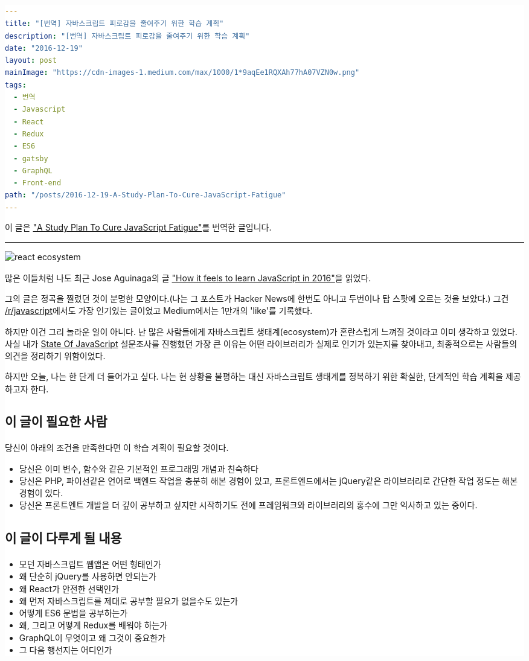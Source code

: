```yaml
---
title: "[번역] 자바스크립트 피로감을 줄여주기 위한 학습 계획"
description: "[번역] 자바스크립트 피로감을 줄여주기 위한 학습 계획"
date: "2016-12-19"
layout: post
mainImage: "https://cdn-images-1.medium.com/max/1000/1*9aqEe1RQXAh77hA07VZN0w.png"
tags:
  - 번역
  - Javascript
  - React
  - Redux
  - ES6
  - gatsby
  - GraphQL
  - Front-end
path: "/posts/2016-12-19-A-Study-Plan-To-Cure-JavaScript-Fatigue"
---
```





이 글은 ["A Study Plan To Cure JavaScript Fatigue"](https://medium.freecodecamp.com/a-study-plan-to-cure-javascript-fatigue-8ad3a54f2eb1#.boi9p3ig6)를 번역한 글입니다.

---

![react ecosystem](https://cdn-images-1.medium.com/max/1000/1*9aqEe1RQXAh77hA07VZN0w.png)

많은 이들처럼 나도 최근 Jose Aguinaga의 글 ["How it feels to learn JavaScript in 2016"](https://hackernoon.com/how-it-feels-to-learn-javascript-in-2016-d3a717dd577f#.5wjpn7svo)을 읽었다.


그의 글은 정곡을 찔렀던 것이 분명한 모양이다.(나는 그 포스트가 Hacker News에 한번도 아니고 두번이나 탑 스팟에 오르는 것을 보았다.) 그건 [/r/javascript](https://www.reddit.com/r/javascript/)에서도 가장 인기있는 글이었고 Medium에서는 1만개의 'like'를 기록했다.

하지만 이건 그리 놀라운 일이 아니다. 난 많은 사람들에게 자바스크립트 생태계(ecosystem)가 혼란스럽게 느껴질 것이라고 이미 생각하고 있었다. 사실 내가 [State Of JavaScript](http://stateofjs.com/) 설문조사를 진행했던 가장 큰 이유는 어떤 라이브러리가 실제로 인기가 있는지를 찾아내고, 최종적으로는 사람들의 의견을 정리하기 위함이었다.

하지만 오늘, 나는 한 단계 더 들어가고 싶다. 나는 현 상황을 불평하는 대신 자바스크립트 생태계를 정복하기 위한 확실한, 단계적인 학습 계획을 제공하고자 한다.


## 이 글이 필요한 사람

당신이 아래의 조건을 만족한다면 이 학습 계획이 필요할 것이다.

- 당신은 이미 변수, 함수와 같은 기본적인 프로그래밍 개념과 친숙하다
- 당신은 PHP, 파이선같은 언어로 백엔드 작업을 충분히 해본 경험이 있고, 프론트엔드에서는 jQuery같은 라이브러리로 간단한 작업 정도는 해본 경험이 있다.
- 당신은 프론트엔트 개발을 더 깊이 공부하고 싶지만 시작하기도 전에 프레임워크와 라이브러리의 홍수에 그만 익사하고 있는 중이다.

## 이 글이 다루게 될 내용

- 모던 자바스크립트 웹앱은 어떤 형태인가
- 왜 단순히 jQuery를 사용하면 안되는가
- 왜 React가 안전한 선택인가
- 왜 먼저 자바스크립트를 제대로 공부할 필요가 없을수도 있는가
- 어떻게 ES6 문법을 공부하는가
- 왜, 그리고 어떻게 Redux를 배워야 하는가
- GraphQL이 무엇이고 왜 그것이 중요한가
- 그 다음 행선지는 어디인가
